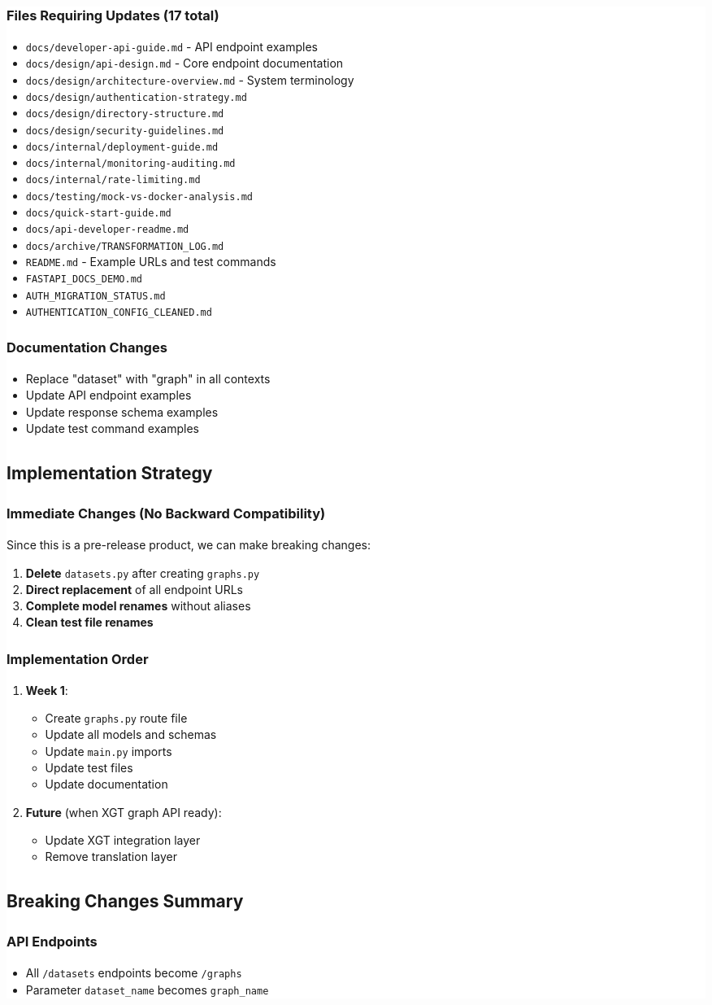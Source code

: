 ### Files Requiring Updates (17 total)
- `docs/developer-api-guide.md` - API endpoint examples  
- `docs/design/api-design.md` - Core endpoint documentation
- `docs/design/architecture-overview.md` - System terminology
- `docs/design/authentication-strategy.md`
- `docs/design/directory-structure.md`
- `docs/design/security-guidelines.md`
- `docs/internal/deployment-guide.md`
- `docs/internal/monitoring-auditing.md`
- `docs/internal/rate-limiting.md`
- `docs/testing/mock-vs-docker-analysis.md`
- `docs/quick-start-guide.md`
- `docs/api-developer-readme.md`
- `docs/archive/TRANSFORMATION_LOG.md`
- `README.md` - Example URLs and test commands
- `FASTAPI_DOCS_DEMO.md`
- `AUTH_MIGRATION_STATUS.md`
- `AUTHENTICATION_CONFIG_CLEANED.md`

### Documentation Changes
- Replace "dataset" with "graph" in all contexts
- Update API endpoint examples
- Update response schema examples
- Update test command examples

## Implementation Strategy

### Immediate Changes (No Backward Compatibility)
Since this is a pre-release product, we can make breaking changes:

1. **Delete** `datasets.py` after creating `graphs.py`
2. **Direct replacement** of all endpoint URLs
3. **Complete model renames** without aliases
4. **Clean test file renames**

### Implementation Order
1. **Week 1**: 
   - Create `graphs.py` route file
   - Update all models and schemas
   - Update `main.py` imports
   - Update test files
   - Update documentation

2. **Future** (when XGT graph API ready):
   - Update XGT integration layer
   - Remove translation layer

## Breaking Changes Summary

### API Endpoints
- All `/datasets` endpoints become `/graphs`
- Parameter `dataset_name` becomes `graph_name`
